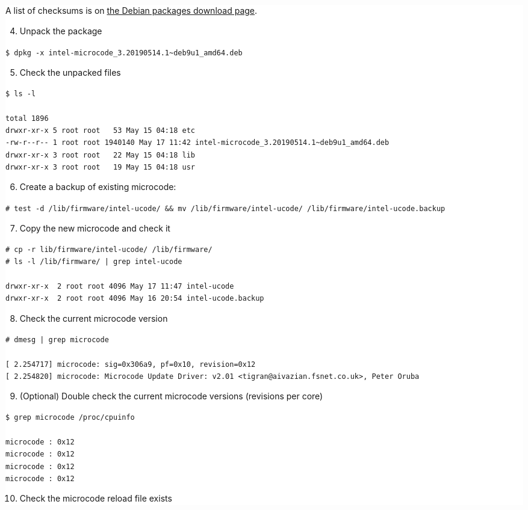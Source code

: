 A list of checksums is on [the Debian packages download page](https://packages.debian.org/stretch/amd64/intel-microcode/download).

4. Unpack the package

```text
$ dpkg -x intel-microcode_3.20190514.1~deb9u1_amd64.deb
```

5. Check the unpacked files

```text
$ ls -l

total 1896
drwxr-xr-x 5 root root   53 May 15 04:18 etc
-rw-r--r-- 1 root root 1940140 May 17 11:42 intel-microcode_3.20190514.1~deb9u1_amd64.deb
drwxr-xr-x 3 root root   22 May 15 04:18 lib
drwxr-xr-x 3 root root   19 May 15 04:18 usr
```

6. Create a backup of existing microcode:

```text
# test -d /lib/firmware/intel-ucode/ && mv /lib/firmware/intel-ucode/ /lib/firmware/intel-ucode.backup
```

7. Copy the new microcode and check it

```text
# cp -r lib/firmware/intel-ucode/ /lib/firmware/
# ls -l /lib/firmware/ | grep intel-ucode

drwxr-xr-x  2 root root 4096 May 17 11:47 intel-ucode
drwxr-xr-x  2 root root 4096 May 16 20:54 intel-ucode.backup
```

8. Check the current microcode version

```text
# dmesg | grep microcode

[ 2.254717] microcode: sig=0x306a9, pf=0x10, revision=0x12
[ 2.254820] microcode: Microcode Update Driver: v2.01 <tigran@aivazian.fsnet.co.uk>, Peter Oruba
```

9. (Optional) Double check the current microcode versions (revisions per core)

```text
$ grep microcode /proc/cpuinfo

microcode : 0x12
microcode : 0x12
microcode : 0x12
microcode : 0x12
```

10. Check the microcode reload file exists
